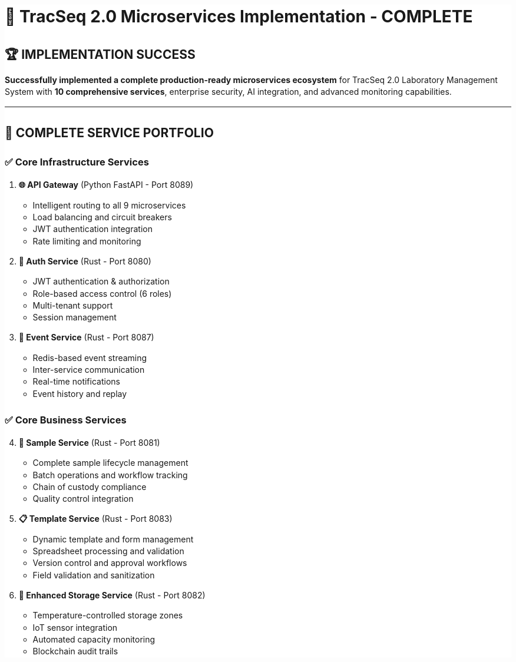 # 🎉 TracSeq 2.0 Microservices Implementation - COMPLETE

## 🏆 **IMPLEMENTATION SUCCESS**

**Successfully implemented a complete production-ready microservices ecosystem** for TracSeq 2.0 Laboratory Management System with **10 comprehensive services**, enterprise security, AI integration, and advanced monitoring capabilities.

---

## 🚀 **COMPLETE SERVICE PORTFOLIO**

### **✅ Core Infrastructure Services**

1. **🌐 API Gateway** (Python FastAPI - Port 8089)
   - Intelligent routing to all 9 microservices
   - Load balancing and circuit breakers
   - JWT authentication integration
   - Rate limiting and monitoring

2. **🔐 Auth Service** (Rust - Port 8080)
   - JWT authentication & authorization
   - Role-based access control (6 roles)
   - Multi-tenant support
   - Session management

3. **📡 Event Service** (Rust - Port 8087)
   - Redis-based event streaming
   - Inter-service communication
   - Real-time notifications
   - Event history and replay

### **✅ Core Business Services**

4. **🧪 Sample Service** (Rust - Port 8081)
   - Complete sample lifecycle management
   - Batch operations and workflow tracking
   - Chain of custody compliance
   - Quality control integration

5. **📋 Template Service** (Rust - Port 8083)
   - Dynamic template and form management
   - Spreadsheet processing and validation
   - Version control and approval workflows
   - Field validation and sanitization

6. **🏢 Enhanced Storage Service** (Rust - Port 8082)
   - Temperature-controlled storage zones
   - IoT sensor integration
   - Automated capacity monitoring
   - Blockchain audit trails
